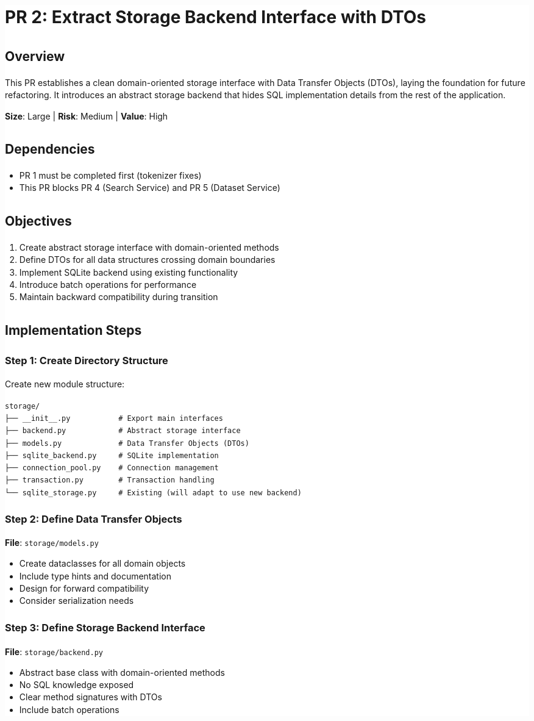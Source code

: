 # PR 2: Extract Storage Backend Interface with DTOs

## Overview
This PR establishes a clean domain-oriented storage interface with Data Transfer Objects (DTOs), laying the foundation for future refactoring. It introduces an abstract storage backend that hides SQL implementation details from the rest of the application.

**Size**: Large | **Risk**: Medium | **Value**: High

## Dependencies
- PR 1 must be completed first (tokenizer fixes)
- This PR blocks PR 4 (Search Service) and PR 5 (Dataset Service)

## Objectives
1. Create abstract storage interface with domain-oriented methods
2. Define DTOs for all data structures crossing domain boundaries
3. Implement SQLite backend using existing functionality
4. Introduce batch operations for performance
5. Maintain backward compatibility during transition

## Implementation Steps

### Step 1: Create Directory Structure
Create new module structure:
```
storage/
├── __init__.py           # Export main interfaces
├── backend.py            # Abstract storage interface
├── models.py             # Data Transfer Objects (DTOs)
├── sqlite_backend.py     # SQLite implementation
├── connection_pool.py    # Connection management
├── transaction.py        # Transaction handling
└── sqlite_storage.py     # Existing (will adapt to use new backend)
```

### Step 2: Define Data Transfer Objects
**File**: `storage/models.py`
- Create dataclasses for all domain objects
- Include type hints and documentation
- Design for forward compatibility
- Consider serialization needs

### Step 3: Define Storage Backend Interface
**File**: `storage/backend.py`
- Abstract base class with domain-oriented methods
- No SQL knowledge exposed
- Clear method signatures with DTOs
- Include batch operations
